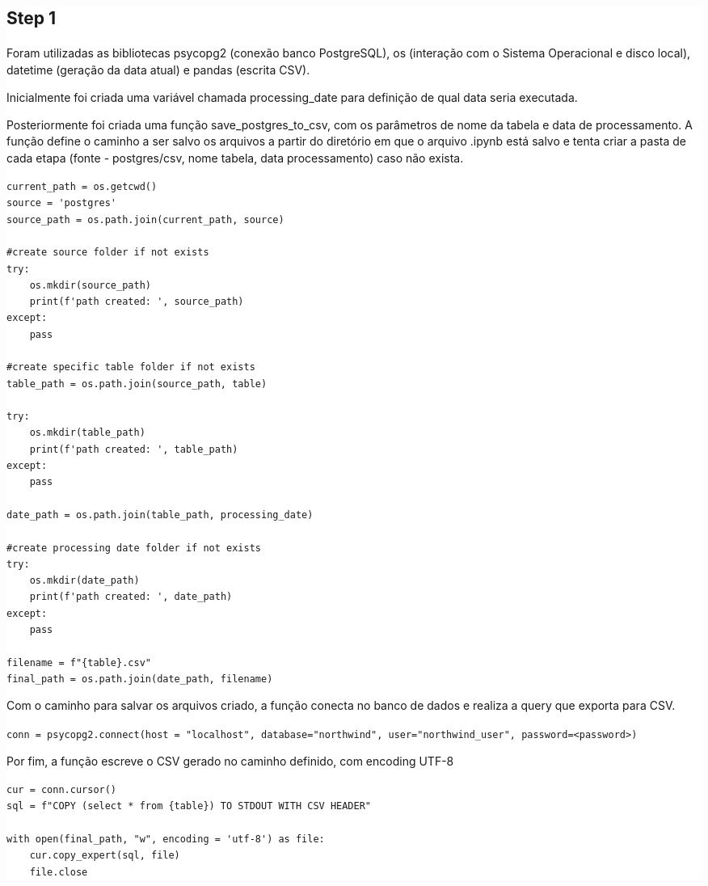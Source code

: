 ## Step 1

Foram utilizadas as bibliotecas psycopg2 (conexão banco PostgreSQL), os (interação com o Sistema Operacional e disco local), datetime (geração da data atual) e pandas (escrita CSV).

Inicialmente foi criada uma variável chamada processing_date para definição de qual data seria executada. 

Posteriormente foi criada uma função save_postgres_to_csv, com os parâmetros de nome da tabela e data de processamento. A função define o caminho a ser salvo os arquivos a partir do diretório em que o arquivo .ipynb está salvo e tenta criar a pasta de cada etapa (fonte - postgres/csv, nome tabela, data processamento) caso não exista. 
```
current_path = os.getcwd()
source = 'postgres'
source_path = os.path.join(current_path, source)

#create source folder if not exists
try:
    os.mkdir(source_path)
    print(f'path created: ', source_path)
except:
    pass

#create specific table folder if not exists
table_path = os.path.join(source_path, table)

try:
    os.mkdir(table_path)
    print(f'path created: ', table_path)
except:
    pass

date_path = os.path.join(table_path, processing_date)

#create processing date folder if not exists
try:
    os.mkdir(date_path)
    print(f'path created: ', date_path)
except:
    pass

filename = f"{table}.csv"      
final_path = os.path.join(date_path, filename)
```
Com o caminho para salvar os arquivos criado, a função conecta no banco de dados e realiza a query que exporta para CSV.
```
conn = psycopg2.connect(host = "localhost", database="northwind", user="northwind_user", password=<password>)
```
Por fim, a função escreve o CSV gerado no caminho definido, com encoding UTF-8
```
cur = conn.cursor()
sql = f"COPY (select * from {table}) TO STDOUT WITH CSV HEADER"  

with open(final_path, "w", encoding = 'utf-8') as file:
    cur.copy_expert(sql, file)
    file.close 
```
